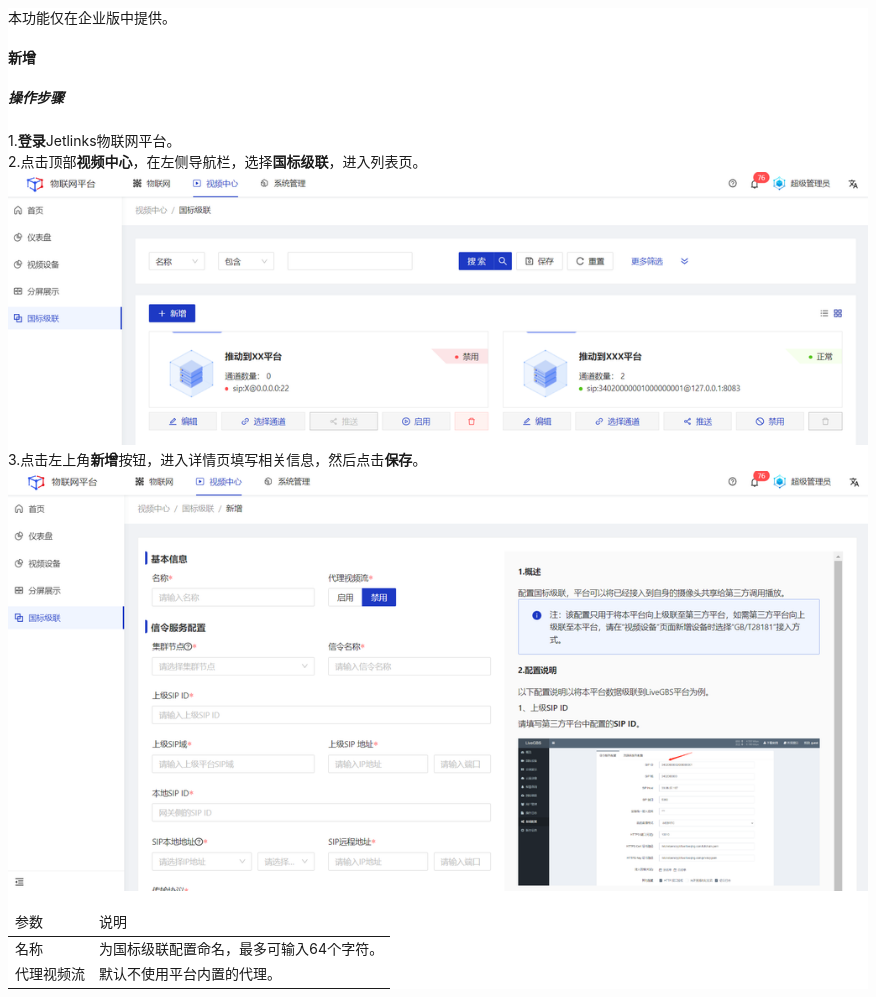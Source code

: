 本功能仅在企业版中提供。

</div>

#### 新增
##### 操作步骤
1.**登录**Jetlinks物联网平台。</br>
2.点击顶部**视频中心**，在左侧导航栏，选择**国标级联**，进入列表页。</br>
![](./img/136.png)
3.点击左上角**新增**按钮，进入详情页填写相关信息，然后点击**保存**。</br>
![](./img/137.png)

<table class='table'>
        <thead>
            <tr>
              <td>参数</td>
              <td>说明</td>
            </tr>
        </thead>
        <tbody>
          <tr>
            <td>名称</td>
            <td>为国标级联配置命名，最多可输入64个字符。</td>
          </tr>
          <tr>
            <td>代理视频流</td>
            <td>默认不使用平台内置的代理。</td>
          </tr>